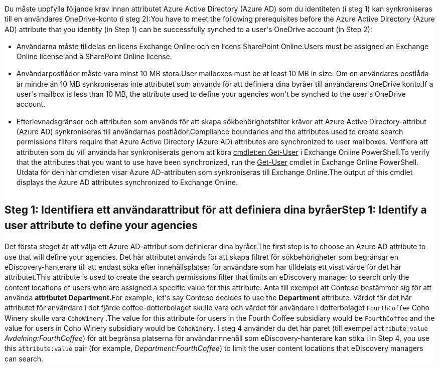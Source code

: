<span data-ttu-id="a992a-132">Du måste uppfylla följande krav innan attributet Azure Active Directory (Azure AD) som du identiteten (i steg 1) kan synkroniseras till en användares OneDrive-konto (i steg 2):</span><span class="sxs-lookup"><span data-stu-id="a992a-132">You have to meet the following prerequisites before the Azure Active Directory (Azure AD) attribute that you identity (in Step 1) can be successfully synched to a user's OneDrive account (in Step 2):</span></span>

- <span data-ttu-id="a992a-133">Användarna måste tilldelas en licens Exchange Online och en licens SharePoint Online.</span><span class="sxs-lookup"><span data-stu-id="a992a-133">Users must be assigned an Exchange Online license and a SharePoint Online license.</span></span>

- <span data-ttu-id="a992a-134">Användarpostlådor måste vara minst 10 MB stora.</span><span class="sxs-lookup"><span data-stu-id="a992a-134">User mailboxes must be at least 10 MB in size.</span></span> <span data-ttu-id="a992a-135">Om en användares postlåda är mindre än 10 MB synkroniseras inte attributet som används för att definiera dina byråer till användarens OneDrive konto.</span><span class="sxs-lookup"><span data-stu-id="a992a-135">If a user's mailbox is less than 10 MB, the attribute used to define your agencies won't be synched to the user's OneDrive account.</span></span>

- <span data-ttu-id="a992a-136">Efterlevnadsgränser och attributen som används för att skapa sökbehörighetsfilter kräver att Azure Active Directory-attribut (Azure AD) synkroniseras till användarnas postlådor.</span><span class="sxs-lookup"><span data-stu-id="a992a-136">Compliance boundaries and the attributes used to create search permissions filters require that Azure Active Directory (Azure AD) attributes are synchronized to user mailboxes.</span></span> <span data-ttu-id="a992a-137">Verifiera att attributen som du vill använda har synkroniserats genom att köra [cmdlet:en Get-User](/powershell/module/exchange/get-user) i Exchange Online PowerShell.</span><span class="sxs-lookup"><span data-stu-id="a992a-137">To verify that the attributes that you want to use have been synchronized, run the [Get-User](/powershell/module/exchange/get-user) cmdlet in Exchange Online PowerShell.</span></span> <span data-ttu-id="a992a-138">Utdata för den här cmdleten visar Azure AD-attributen som synkroniseras till Exchange Online.</span><span class="sxs-lookup"><span data-stu-id="a992a-138">The output of this cmdlet displays the Azure AD attributes synchronized to Exchange Online.</span></span>

## <a name="step-1-identify-a-user-attribute-to-define-your-agencies"></a><span data-ttu-id="a992a-139">Steg 1: Identifiera ett användarattribut för att definiera dina byråer</span><span class="sxs-lookup"><span data-stu-id="a992a-139">Step 1: Identify a user attribute to define your agencies</span></span>

<span data-ttu-id="a992a-140">Det första steget är att välja ett Azure AD-attribut som definierar dina byråer.</span><span class="sxs-lookup"><span data-stu-id="a992a-140">The first step is to choose an Azure AD attribute to use that will define your agencies.</span></span> <span data-ttu-id="a992a-141">Det här attributet används för att skapa filtret för sökbehörigheter som begränsar en eDiscovery-hanterare till att endast söka efter innehållsplatser för användare som har tilldelats ett visst värde för det här attributet.</span><span class="sxs-lookup"><span data-stu-id="a992a-141">This attribute is used to create the search permissions filter that limits an eDiscovery manager to search only the content locations of users who are assigned a specific value for this attribute.</span></span> <span data-ttu-id="a992a-142">Anta till exempel att Contoso bestämmer sig för att använda **attributet Department.**</span><span class="sxs-lookup"><span data-stu-id="a992a-142">For example, let's say Contoso decides to use the **Department** attribute.</span></span> <span data-ttu-id="a992a-143">Värdet för det här attributet för användare i det fjärde coffee-dotterbolaget skulle vara och värdet för användare i dotterbolaget  `FourthCoffee`  Coho Winery skulle vara `CohoWinery` .</span><span class="sxs-lookup"><span data-stu-id="a992a-143">The value for this attribute for users in the Fourth Coffee subsidiary would be  `FourthCoffee`  and the value for users in Coho Winery subsidiary would be `CohoWinery`.</span></span> <span data-ttu-id="a992a-144">I steg 4 använder du det här paret (till exempel  `attribute:value` *Avdelning:FourthCoffee*) för att begränsa platserna för användarinnehåll som eDiscovery-hanterare kan söka i.</span><span class="sxs-lookup"><span data-stu-id="a992a-144">In Step 4, you use this  `attribute:value`  pair (for example, *Department:FourthCoffee*) to limit the user content locations that eDiscovery managers can search.</span></span> 
  